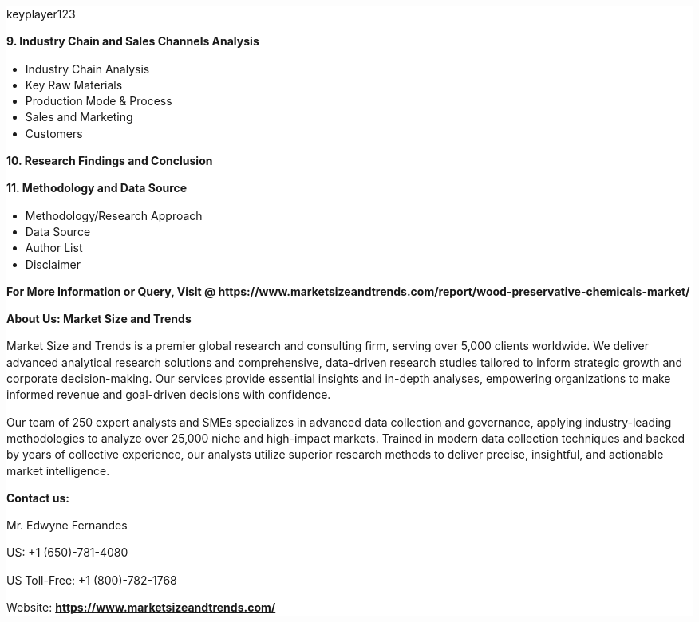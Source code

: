 keyplayer123</strong></p><p><strong>9. Industry Chain and Sales Channels Analysis</strong></p><ul><li>Industry Chain Analysis</li><li>Key Raw Materials</li><li>Production Mode &amp; Process</li><li>Sales and Marketing</li><li>Customers</li></ul><p><strong>10. Research Findings and Conclusion</strong></p><p><strong>11. Methodology and Data Source</strong></p><ul><li>Methodology/Research Approach</li><li>Data Source</li><li>Author List</li><li>Disclaimer</li></ul></p><p><strong>For More Information or Query, Visit @ <a href="https://www.marketsizeandtrends.com/report/wood-preservative-chemicals-market/">https://www.marketsizeandtrends.com/report/wood-preservative-chemicals-market/</a></strong></p><p><strong>About Us: Market Size and Trends</strong></p><p>Market Size and Trends is a premier global research and consulting firm, serving over 5,000 clients worldwide. We deliver advanced analytical research solutions and comprehensive, data-driven research studies tailored to inform strategic growth and corporate decision-making. Our services provide essential insights and in-depth analyses, empowering organizations to make informed revenue and goal-driven decisions with confidence.</p><p>Our team of 250 expert analysts and SMEs specializes in advanced data collection and governance, applying industry-leading methodologies to analyze over 25,000 niche and high-impact markets. Trained in modern data collection techniques and backed by years of collective experience, our analysts utilize superior research methods to deliver precise, insightful, and actionable market intelligence.</p><p><strong>Contact us:</strong></p><p>Mr. Edwyne Fernandes</p><p>US: +1 (650)-781-4080</p><p>US Toll-Free: +1 (800)-782-1768</p><p>Website: <strong><a href="https://www.marketsizeandtrends.com/">https://www.marketsizeandtrends.com/</a></strong></p>
